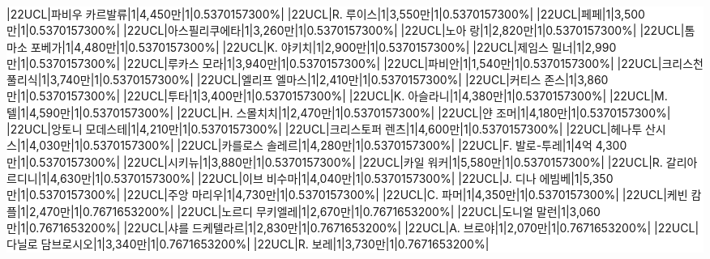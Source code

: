 |22UCL|파비우 카르발류|1|4,450만|1|0.5370157300%|
|22UCL|R. 루이스|1|3,550만|1|0.5370157300%|
|22UCL|페페|1|3,500만|1|0.5370157300%|
|22UCL|아스필리쿠에타|1|3,260만|1|0.5370157300%|
|22UCL|노아 랑|1|2,820만|1|0.5370157300%|
|22UCL|톰마소 포베가|1|4,480만|1|0.5370157300%|
|22UCL|K. 야키치|1|2,900만|1|0.5370157300%|
|22UCL|제임스 밀너|1|2,990만|1|0.5370157300%|
|22UCL|루카스 모라|1|3,940만|1|0.5370157300%|
|22UCL|파비안|1|1,540만|1|0.5370157300%|
|22UCL|크리스천 풀리식|1|3,740만|1|0.5370157300%|
|22UCL|엘리프 엘마스|1|2,410만|1|0.5370157300%|
|22UCL|커티스 존스|1|3,860만|1|0.5370157300%|
|22UCL|투타|1|3,400만|1|0.5370157300%|
|22UCL|K. 아슬라니|1|4,380만|1|0.5370157300%|
|22UCL|M. 텔|1|4,590만|1|0.5370157300%|
|22UCL|H. 스몰치치|1|2,470만|1|0.5370157300%|
|22UCL|얀 조머|1|4,180만|1|0.5370157300%|
|22UCL|앙토니 모데스테|1|4,210만|1|0.5370157300%|
|22UCL|크리스토퍼 렌츠|1|4,600만|1|0.5370157300%|
|22UCL|헤나투 산시스|1|4,030만|1|0.5370157300%|
|22UCL|카를로스 솔레르|1|4,280만|1|0.5370157300%|
|22UCL|F. 발로-투레|1|4억 4,300만|1|0.5370157300%|
|22UCL|시키뉴|1|3,880만|1|0.5370157300%|
|22UCL|카일 워커|1|5,580만|1|0.5370157300%|
|22UCL|R. 갈리아르디니|1|4,630만|1|0.5370157300%|
|22UCL|이브 비수마|1|4,040만|1|0.5370157300%|
|22UCL|J. 디나 에빔베|1|5,350만|1|0.5370157300%|
|22UCL|주앙 마리우|1|4,730만|1|0.5370157300%|
|22UCL|C. 파머|1|4,350만|1|0.5370157300%|
|22UCL|케빈 캄플|1|2,470만|1|0.7671653200%|
|22UCL|노르디 무키엘레|1|2,670만|1|0.7671653200%|
|22UCL|도니얼 말런|1|3,060만|1|0.7671653200%|
|22UCL|샤를 드케텔라르|1|2,830만|1|0.7671653200%|
|22UCL|A. 브로야|1|2,070만|1|0.7671653200%|
|22UCL|다닐로 담브로시오|1|3,340만|1|0.7671653200%|
|22UCL|R. 보레|1|3,730만|1|0.7671653200%|
